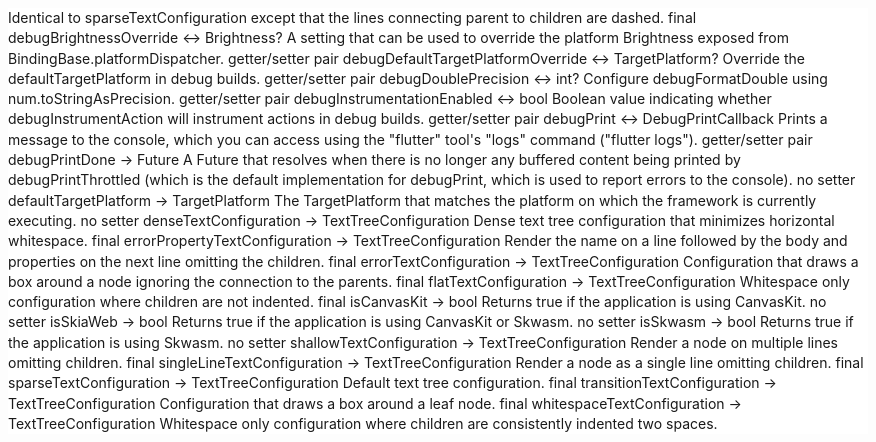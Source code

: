 Identical to sparseTextConfiguration except that the lines connecting parent to children are dashed.
final
debugBrightnessOverride ↔ Brightness?
A setting that can be used to override the platform Brightness exposed from BindingBase.platformDispatcher.
getter/setter pair
debugDefaultTargetPlatformOverride ↔ TargetPlatform?
Override the defaultTargetPlatform in debug builds.
getter/setter pair
debugDoublePrecision ↔ int?
Configure debugFormatDouble using num.toStringAsPrecision.
getter/setter pair
debugInstrumentationEnabled ↔ bool
Boolean value indicating whether debugInstrumentAction will instrument actions in debug builds.
getter/setter pair
debugPrint ↔ DebugPrintCallback
Prints a message to the console, which you can access using the "flutter" tool's "logs" command ("flutter logs").
getter/setter pair
debugPrintDone → Future<void>
A Future that resolves when there is no longer any buffered content being printed by debugPrintThrottled (which is the default implementation for debugPrint, which is used to report errors to the console).
no setter
defaultTargetPlatform → TargetPlatform
The TargetPlatform that matches the platform on which the framework is currently executing.
no setter
denseTextConfiguration → TextTreeConfiguration
Dense text tree configuration that minimizes horizontal whitespace.
final
errorPropertyTextConfiguration → TextTreeConfiguration
Render the name on a line followed by the body and properties on the next line omitting the children.
final
errorTextConfiguration → TextTreeConfiguration
Configuration that draws a box around a node ignoring the connection to the parents.
final
flatTextConfiguration → TextTreeConfiguration
Whitespace only configuration where children are not indented.
final
isCanvasKit → bool
Returns true if the application is using CanvasKit.
no setter
isSkiaWeb → bool
Returns true if the application is using CanvasKit or Skwasm.
no setter
isSkwasm → bool
Returns true if the application is using Skwasm.
no setter
shallowTextConfiguration → TextTreeConfiguration
Render a node on multiple lines omitting children.
final
singleLineTextConfiguration → TextTreeConfiguration
Render a node as a single line omitting children.
final
sparseTextConfiguration → TextTreeConfiguration
Default text tree configuration.
final
transitionTextConfiguration → TextTreeConfiguration
Configuration that draws a box around a leaf node.
final
whitespaceTextConfiguration → TextTreeConfiguration
Whitespace only configuration where children are consistently indented two spaces.